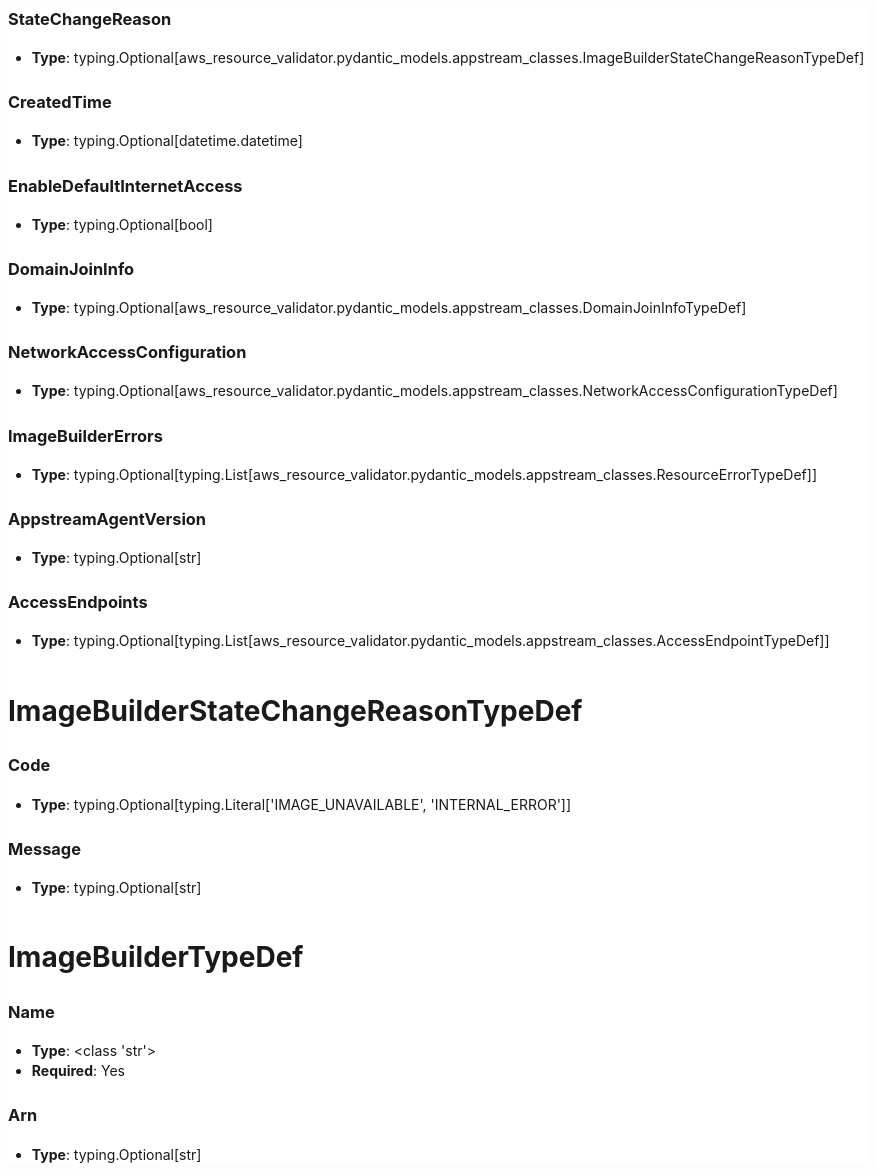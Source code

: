 ### StateChangeReason
- **Type**: typing.Optional[aws_resource_validator.pydantic_models.appstream_classes.ImageBuilderStateChangeReasonTypeDef]

### CreatedTime
- **Type**: typing.Optional[datetime.datetime]

### EnableDefaultInternetAccess
- **Type**: typing.Optional[bool]

### DomainJoinInfo
- **Type**: typing.Optional[aws_resource_validator.pydantic_models.appstream_classes.DomainJoinInfoTypeDef]

### NetworkAccessConfiguration
- **Type**: typing.Optional[aws_resource_validator.pydantic_models.appstream_classes.NetworkAccessConfigurationTypeDef]

### ImageBuilderErrors
- **Type**: typing.Optional[typing.List[aws_resource_validator.pydantic_models.appstream_classes.ResourceErrorTypeDef]]

### AppstreamAgentVersion
- **Type**: typing.Optional[str]

### AccessEndpoints
- **Type**: typing.Optional[typing.List[aws_resource_validator.pydantic_models.appstream_classes.AccessEndpointTypeDef]]


# ImageBuilderStateChangeReasonTypeDef

### Code
- **Type**: typing.Optional[typing.Literal['IMAGE_UNAVAILABLE', 'INTERNAL_ERROR']]

### Message
- **Type**: typing.Optional[str]


# ImageBuilderTypeDef

### Name
- **Type**: <class 'str'>
- **Required**: Yes

### Arn
- **Type**: typing.Optional[str]
